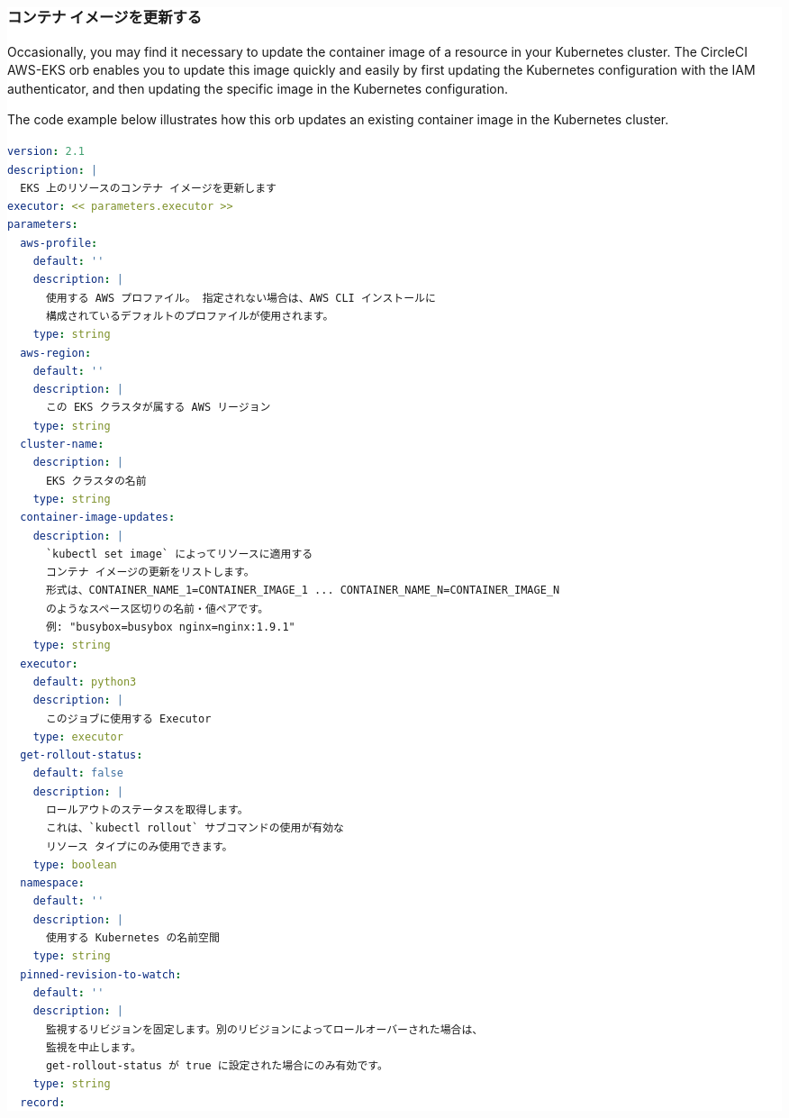 ### コンテナ イメージを更新する

Occasionally, you may find it necessary to update the container image of a resource in your Kubernetes cluster. The CircleCI AWS-EKS orb enables you to update this image quickly and easily by first updating the Kubernetes configuration with the IAM authenticator, and then updating the specific image in the Kubernetes configuration.

The code example below illustrates how this orb updates an existing container image in the Kubernetes cluster.

```yaml
version: 2.1
description: |
  EKS 上のリソースのコンテナ イメージを更新します
executor: << parameters.executor >>
parameters:
  aws-profile:
    default: ''
    description: |
      使用する AWS プロファイル。 指定されない場合は、AWS CLI インストールに
      構成されているデフォルトのプロファイルが使用されます。
    type: string
  aws-region:
    default: ''
    description: |
      この EKS クラスタが属する AWS リージョン
    type: string
  cluster-name:
    description: |
      EKS クラスタの名前
    type: string
  container-image-updates:
    description: |
      `kubectl set image` によってリソースに適用する
      コンテナ イメージの更新をリストします。
      形式は、CONTAINER_NAME_1=CONTAINER_IMAGE_1 ... CONTAINER_NAME_N=CONTAINER_IMAGE_N
      のようなスペース区切りの名前・値ペアです。
      例: "busybox=busybox nginx=nginx:1.9.1"
    type: string
  executor:
    default: python3
    description: |
      このジョブに使用する Executor
    type: executor
  get-rollout-status:
    default: false
    description: |
      ロールアウトのステータスを取得します。
      これは、`kubectl rollout` サブコマンドの使用が有効な
      リソース タイプにのみ使用できます。
    type: boolean
  namespace:
    default: ''
    description: |
      使用する Kubernetes の名前空間
    type: string
  pinned-revision-to-watch:
    default: ''
    description: |
      監視するリビジョンを固定します。別のリビジョンによってロールオーバーされた場合は、
      監視を中止します。
      get-rollout-status が true に設定された場合にのみ有効です。
    type: string
  record:
```
